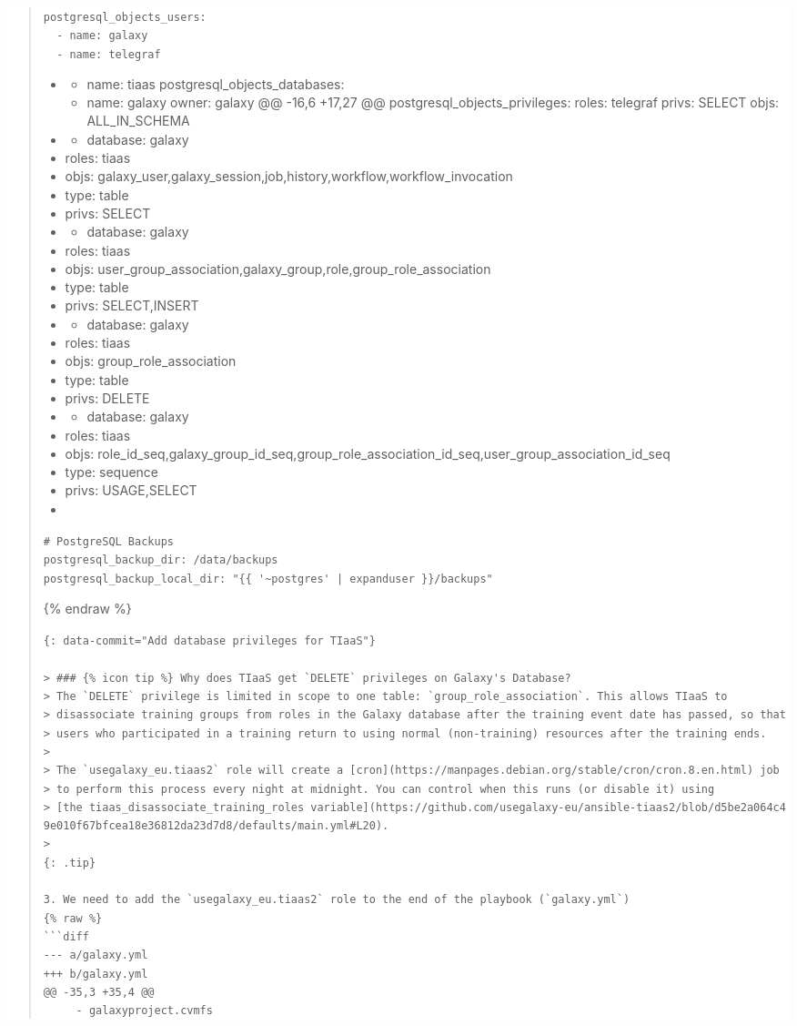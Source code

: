 >     postgresql_objects_users:
>       - name: galaxy
>       - name: telegraf
>    +  - name: tiaas
>     postgresql_objects_databases:
>       - name: galaxy
>         owner: galaxy
>    @@ -16,6 +17,27 @@ postgresql_objects_privileges:
>         roles: telegraf
>         privs: SELECT
>         objs: ALL_IN_SCHEMA
>    +  - database: galaxy
>    +    roles: tiaas
>    +    objs: galaxy_user,galaxy_session,job,history,workflow,workflow_invocation
>    +    type: table
>    +    privs: SELECT
>    +  - database: galaxy
>    +    roles: tiaas
>    +    objs: user_group_association,galaxy_group,role,group_role_association
>    +    type: table
>    +    privs: SELECT,INSERT
>    +  - database: galaxy
>    +    roles: tiaas
>    +    objs: group_role_association
>    +    type: table
>    +    privs: DELETE
>    +  - database: galaxy
>    +    roles: tiaas
>    +    objs: role_id_seq,galaxy_group_id_seq,group_role_association_id_seq,user_group_association_id_seq
>    +    type: sequence
>    +    privs: USAGE,SELECT
>    +
>     # PostgreSQL Backups
>     postgresql_backup_dir: /data/backups
>     postgresql_backup_local_dir: "{{ '~postgres' | expanduser }}/backups"
>    {% endraw %}
>    ```
>    {: data-commit="Add database privileges for TIaaS"}
>
>    > ### {% icon tip %} Why does TIaaS get `DELETE` privileges on Galaxy's Database?
>    > The `DELETE` privilege is limited in scope to one table: `group_role_association`. This allows TIaaS to
>    > disassociate training groups from roles in the Galaxy database after the training event date has passed, so that
>    > users who participated in a training return to using normal (non-training) resources after the training ends.
>    >
>    > The `usegalaxy_eu.tiaas2` role will create a [cron](https://manpages.debian.org/stable/cron/cron.8.en.html) job
>    > to perform this process every night at midnight. You can control when this runs (or disable it) using
>    > [the tiaas_disassociate_training_roles variable](https://github.com/usegalaxy-eu/ansible-tiaas2/blob/d5be2a064c49e010f67bfcea18e36812da23d7d8/defaults/main.yml#L20).
>    >
>    {: .tip}
>
> 3. We need to add the `usegalaxy_eu.tiaas2` role to the end of the playbook (`galaxy.yml`)
>    {% raw %}
>    ```diff
>    --- a/galaxy.yml
>    +++ b/galaxy.yml
>    @@ -35,3 +35,4 @@
>         - galaxyproject.cvmfs